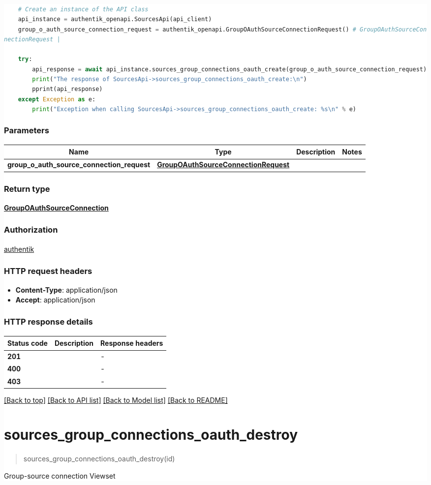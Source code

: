 ```python
    # Create an instance of the API class
    api_instance = authentik_openapi.SourcesApi(api_client)
    group_o_auth_source_connection_request = authentik_openapi.GroupOAuthSourceConnectionRequest() # GroupOAuthSourceConnectionRequest | 

    try:
        api_response = await api_instance.sources_group_connections_oauth_create(group_o_auth_source_connection_request)
        print("The response of SourcesApi->sources_group_connections_oauth_create:\n")
        pprint(api_response)
    except Exception as e:
        print("Exception when calling SourcesApi->sources_group_connections_oauth_create: %s\n" % e)
```



### Parameters


Name | Type | Description  | Notes
------------- | ------------- | ------------- | -------------
 **group_o_auth_source_connection_request** | [**GroupOAuthSourceConnectionRequest**](GroupOAuthSourceConnectionRequest.md)|  | 

### Return type

[**GroupOAuthSourceConnection**](GroupOAuthSourceConnection.md)

### Authorization

[authentik](../README.md#authentik)

### HTTP request headers

 - **Content-Type**: application/json
 - **Accept**: application/json

### HTTP response details

| Status code | Description | Response headers |
|-------------|-------------|------------------|
**201** |  |  -  |
**400** |  |  -  |
**403** |  |  -  |

[[Back to top]](#) [[Back to API list]](../README.md#documentation-for-api-endpoints) [[Back to Model list]](../README.md#documentation-for-models) [[Back to README]](../README.md)

# **sources_group_connections_oauth_destroy**
> sources_group_connections_oauth_destroy(id)

Group-source connection Viewset
